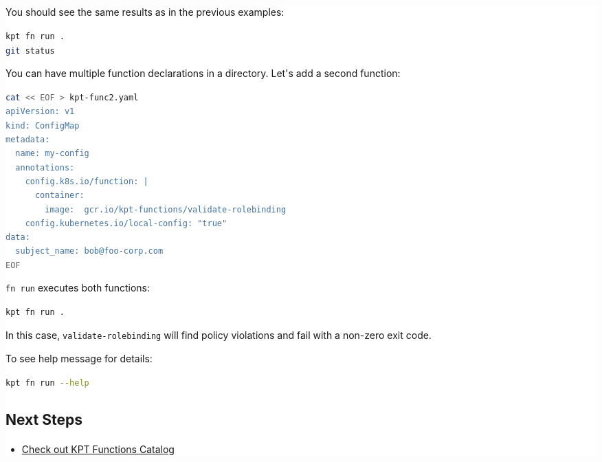You should see the same results as in the previous examples:

```sh
kpt fn run .
git status
```

You can have multiple function declarations in a directory. Let's add a second function:

```sh
cat << EOF > kpt-func2.yaml
apiVersion: v1
kind: ConfigMap
metadata:
  name: my-config
  annotations:
    config.k8s.io/function: |
      container:
        image:  gcr.io/kpt-functions/validate-rolebinding
    config.kubernetes.io/local-config: "true"
data:
  subject_name: bob@foo-corp.com
EOF
```

`fn run` executes both functions:

```sh
kpt fn run .
```

In this case, `validate-rolebinding` will find policy violations and fail with a non-zero exit code.

To see help message for details:

```sh
kpt fn run --help
```

## Next Steps

- [Check out KPT Functions Catalog][catalog]

[concept-source]: concepts.md#source-function
[concept-pipeline]: concepts.md#pipeline
[catalog]: https://github.com/GoogleContainerTools/kpt-functions-catalog
[label-namespace]: https://github.com/GoogleContainerTools/kpt-functions-sdk/tree/master/ts/demo-functions/src/label_namespace.ts
[download-kpt]: https://github.com/GoogleContainerTools/kpt
